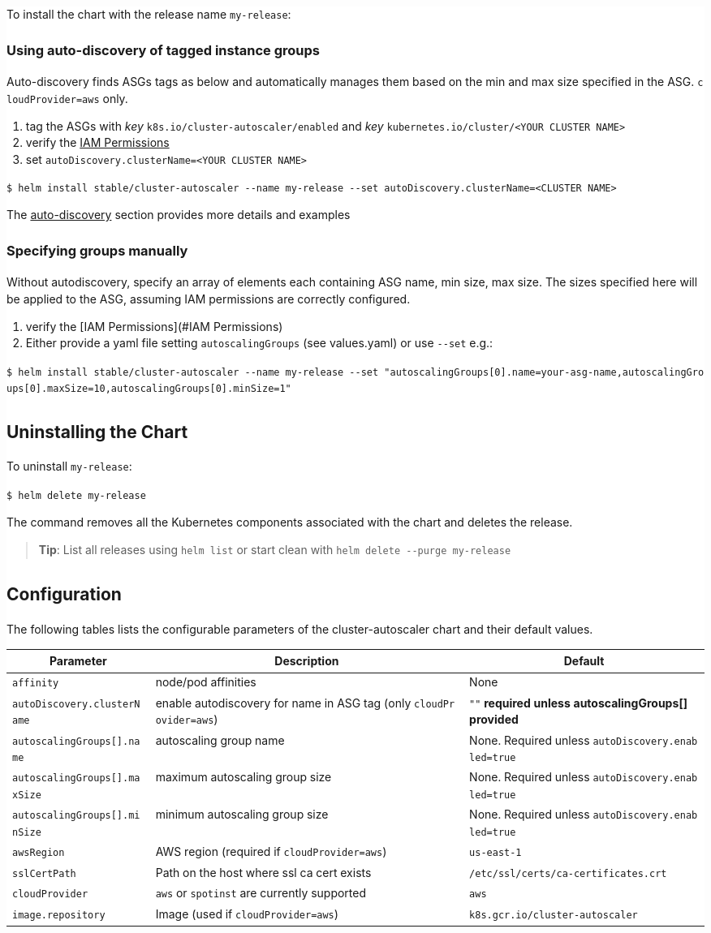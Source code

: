 To install the chart with the release name `my-release`:

### Using auto-discovery of tagged instance groups

Auto-discovery finds ASGs tags as below and automatically manages them based on the min and max size specified in the ASG. `cloudProvider=aws` only.

1. tag the ASGs with _key_ `k8s.io/cluster-autoscaler/enabled` and _key_ `kubernetes.io/cluster/<YOUR CLUSTER NAME>`
1. verify the [IAM Permissions](#IAM)
1. set `autoDiscovery.clusterName=<YOUR CLUSTER NAME>`

```console
$ helm install stable/cluster-autoscaler --name my-release --set autoDiscovery.clusterName=<CLUSTER NAME>
```

The [auto-discovery](#auto-discovery) section provides more details and examples

### Specifying groups manually

Without autodiscovery, specify an array of elements each containing ASG name, min size, max size. The sizes specified here will be applied to the ASG, assuming IAM permissions are correctly configured.

1. verify the [IAM Permissions](#IAM Permissions)
1. Either provide a yaml file setting `autoscalingGroups` (see values.yaml) or use `--set` e.g.:

```console
$ helm install stable/cluster-autoscaler --name my-release --set "autoscalingGroups[0].name=your-asg-name,autoscalingGroups[0].maxSize=10,autoscalingGroups[0].minSize=1"
```

## Uninstalling the Chart

To uninstall `my-release`:

```console
$ helm delete my-release
```

The command removes all the Kubernetes components associated with the chart and deletes the release.

> **Tip**: List all releases using `helm list` or start clean with `helm delete --purge my-release`

## Configuration

The following tables lists the configurable parameters of the cluster-autoscaler chart and their default values.

| Parameter                          | Description                                                         | Default                                               |
| ---------------------------------- | ------------------------------------------------------------------- | ----------------------------------------------------- |
| `affinity`                         | node/pod affinities                                                 | None                                                  |
| `autoDiscovery.clusterName`        | enable autodiscovery for name in ASG tag (only `cloudProvider=aws`) | `""` **required unless autoscalingGroups[] provided** |
| `autoscalingGroups[].name`         | autoscaling group name                                              | None. Required unless `autoDiscovery.enabled=true`    |
| `autoscalingGroups[].maxSize`      | maximum autoscaling group size                                      | None. Required unless `autoDiscovery.enabled=true`    |
| `autoscalingGroups[].minSize`      | minimum autoscaling group size                                      | None. Required unless `autoDiscovery.enabled=true`    |
| `awsRegion`                        | AWS region (required if `cloudProvider=aws`)                        | `us-east-1`                                           |
| `sslCertPath`                      | Path on the host where ssl ca cert exists                           | `/etc/ssl/certs/ca-certificates.crt`                  |
| `cloudProvider`                    | `aws` or `spotinst` are currently supported                         | `aws`                                                 |
| `image.repository`                 | Image (used if `cloudProvider=aws`)                                 | `k8s.gcr.io/cluster-autoscaler`                       |
